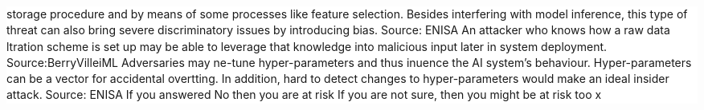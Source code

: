 storage procedure and by means of some processes like feature selection. Besides
interfering with model inference, this type of threat can also bring severe discriminatory
issues by introducing bias. Source: ENISA
An attacker who knows how a raw data  ltration scheme is set up may be able to
leverage that knowledge into malicious input later in system deployment.
Source:BerryVilleiML
Adversaries may  ne-tune hyper-parameters and thus in uence the AI system’s
behaviour. Hyper-parameters can be a vector for accidental over tting. In addition, hard
to detect changes to hyper-parameters would make an ideal insider attack. Source: ENISA
If you answered No then you are at risk
If you are not sure, then you might be at risk too
x

